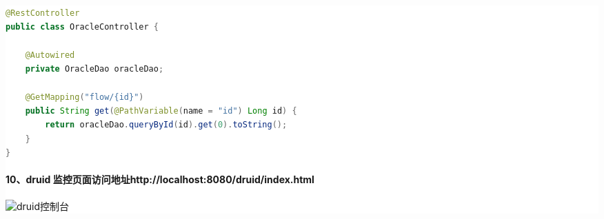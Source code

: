 ```java
@RestController
public class OracleController {

    @Autowired
    private OracleDao oracleDao;

    @GetMapping("flow/{id}")
    public String get(@PathVariable(name = "id") Long id) {
        return oracleDao.queryById(id).get(0).toString();
    }
}

```

#### 10、druid 监控页面访问地址http://localhost:8080/druid/index.html

![druid控制台](https://github.com/heibaiying/spring-samples-for-all/blob/master/pictures/druid%E6%8E%A7%E5%88%B6%E5%8F%B0.png)


